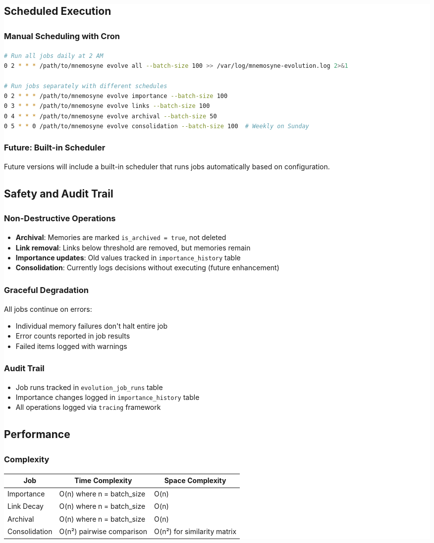## Scheduled Execution

### Manual Scheduling with Cron

```bash
# Run all jobs daily at 2 AM
0 2 * * * /path/to/mnemosyne evolve all --batch-size 100 >> /var/log/mnemosyne-evolution.log 2>&1

# Run jobs separately with different schedules
0 2 * * * /path/to/mnemosyne evolve importance --batch-size 100
0 3 * * * /path/to/mnemosyne evolve links --batch-size 100
0 4 * * * /path/to/mnemosyne evolve archival --batch-size 50
0 5 * * 0 /path/to/mnemosyne evolve consolidation --batch-size 100  # Weekly on Sunday
```

### Future: Built-in Scheduler

Future versions will include a built-in scheduler that runs jobs automatically based on configuration.

## Safety and Audit Trail

### Non-Destructive Operations

- **Archival**: Memories are marked `is_archived = true`, not deleted
- **Link removal**: Links below threshold are removed, but memories remain
- **Importance updates**: Old values tracked in `importance_history` table
- **Consolidation**: Currently logs decisions without executing (future enhancement)

### Graceful Degradation

All jobs continue on errors:
- Individual memory failures don't halt entire job
- Error counts reported in job results
- Failed items logged with warnings

### Audit Trail

- Job runs tracked in `evolution_job_runs` table
- Importance changes logged in `importance_history` table
- All operations logged via `tracing` framework

## Performance

### Complexity

| Job | Time Complexity | Space Complexity |
|-----|----------------|------------------|
| Importance | O(n) where n = batch_size | O(n) |
| Link Decay | O(n) where n = batch_size | O(n) |
| Archival | O(n) where n = batch_size | O(n) |
| Consolidation | O(n²) pairwise comparison | O(n²) for similarity matrix |
